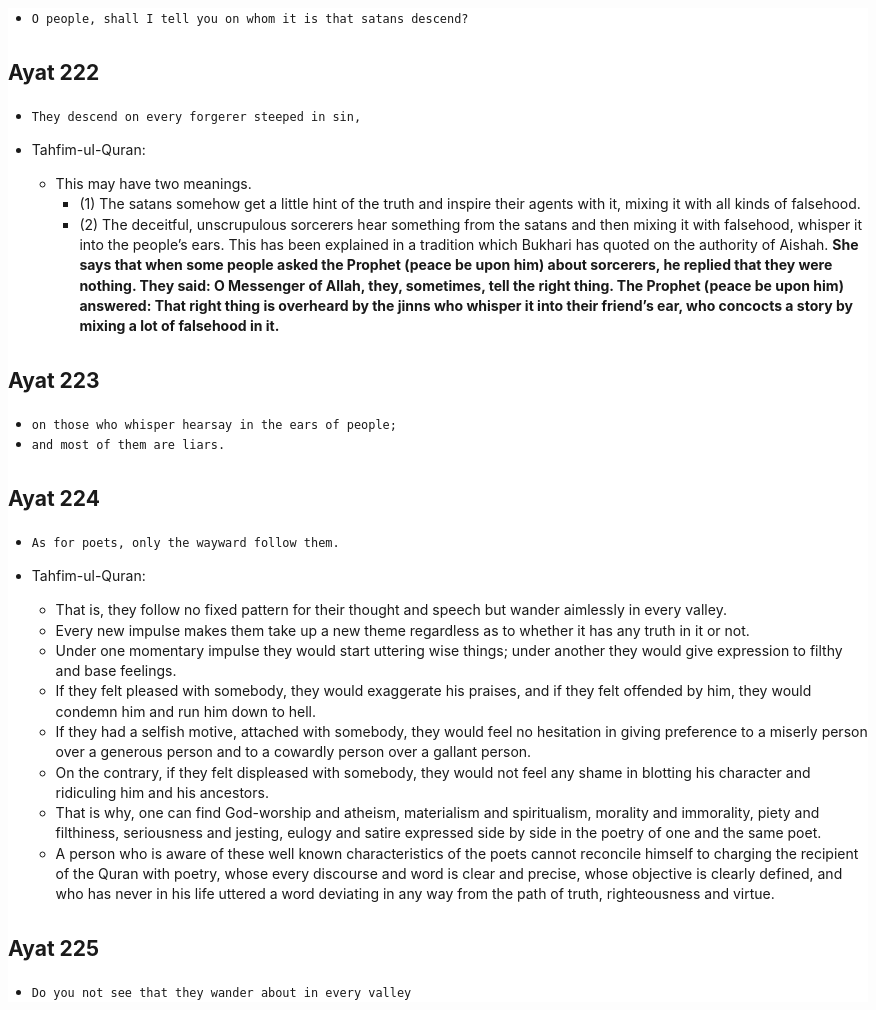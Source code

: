 - `O people, shall I tell you on whom it is that satans descend?`

## Ayat 222

- `They descend on every forgerer steeped in sin,`

- Tahfim-ul-Quran:
  - This may have two meanings.
    - (1) The satans somehow get a little hint of the truth and inspire their agents with it, mixing it with all kinds of falsehood.
    - (2) The deceitful, unscrupulous sorcerers hear something from the satans and then mixing it with falsehood, whisper it into the people’s ears. This has been explained in a tradition which Bukhari has quoted on the authority of Aishah. **She says that when some people asked the Prophet (peace be upon him) about sorcerers, he replied that they were nothing. They said: O Messenger of Allah, they, sometimes, tell the right thing. The Prophet (peace be upon him) answered: That right thing is overheard by the jinns who whisper it into their friend’s ear, who concocts a story by mixing a lot of falsehood in it.**

## Ayat 223

- `on those who whisper hearsay in the ears of people;`
- `and most of them are liars.`

## Ayat 224

- `As for poets, only the wayward follow them.`

- Tahfim-ul-Quran:
  - That is, they follow no fixed pattern for their thought and speech but wander aimlessly in every valley. 
  - Every new impulse makes them take up a new theme regardless as to whether it has any truth in it or not. 
  - Under one momentary impulse they would start uttering wise things; under another they would give expression to filthy and base feelings.
  - If they felt pleased with somebody, they would exaggerate his praises, and if they felt offended by him, they would condemn him and run him down to hell.
  - If they had a selfish motive, attached with somebody, they would feel no hesitation in giving preference to a miserly person over a generous person and to a cowardly person over a gallant person.
  - On the contrary, if they felt displeased with somebody, they would not feel any shame in blotting his character and ridiculing him and his ancestors.
  - That is why, one can find God-worship and atheism, materialism and spiritualism, morality and immorality, piety and filthiness, seriousness and jesting, eulogy and satire expressed side by side in the poetry of one and the same poet.
  - A person who is aware of these well known characteristics of the poets cannot reconcile himself to charging the recipient of the Quran with poetry, whose every discourse and word is clear and precise, whose objective is clearly defined, and who has never in his life uttered a word deviating in any way from the path of truth, righteousness and virtue.

## Ayat 225

- `Do you not see that they wander about in every valley`
